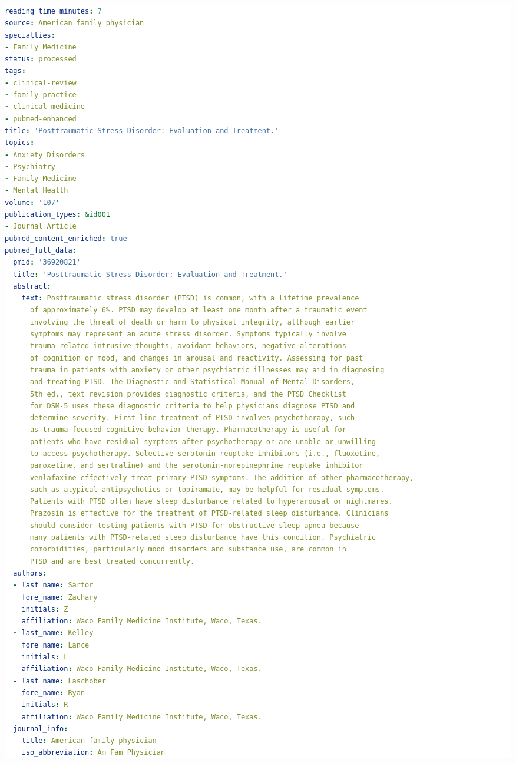 ```yaml
reading_time_minutes: 7
source: American family physician
specialties:
- Family Medicine
status: processed
tags:
- clinical-review
- family-practice
- clinical-medicine
- pubmed-enhanced
title: 'Posttraumatic Stress Disorder: Evaluation and Treatment.'
topics:
- Anxiety Disorders
- Psychiatry
- Family Medicine
- Mental Health
volume: '107'
publication_types: &id001
- Journal Article
pubmed_content_enriched: true
pubmed_full_data:
  pmid: '36920821'
  title: 'Posttraumatic Stress Disorder: Evaluation and Treatment.'
  abstract:
    text: Posttraumatic stress disorder (PTSD) is common, with a lifetime prevalence
      of approximately 6%. PTSD may develop at least one month after a traumatic event
      involving the threat of death or harm to physical integrity, although earlier
      symptoms may represent an acute stress disorder. Symptoms typically involve
      trauma-related intrusive thoughts, avoidant behaviors, negative alterations
      of cognition or mood, and changes in arousal and reactivity. Assessing for past
      trauma in patients with anxiety or other psychiatric illnesses may aid in diagnosing
      and treating PTSD. The Diagnostic and Statistical Manual of Mental Disorders,
      5th ed., text revision provides diagnostic criteria, and the PTSD Checklist
      for DSM-5 uses these diagnostic criteria to help physicians diagnose PTSD and
      determine severity. First-line treatment of PTSD involves psychotherapy, such
      as trauma-focused cognitive behavior therapy. Pharmacotherapy is useful for
      patients who have residual symptoms after psychotherapy or are unable or unwilling
      to access psychotherapy. Selective serotonin reuptake inhibitors (i.e., fluoxetine,
      paroxetine, and sertraline) and the serotonin-norepinephrine reuptake inhibitor
      venlafaxine effectively treat primary PTSD symptoms. The addition of other pharmacotherapy,
      such as atypical antipsychotics or topiramate, may be helpful for residual symptoms.
      Patients with PTSD often have sleep disturbance related to hyperarousal or nightmares.
      Prazosin is effective for the treatment of PTSD-related sleep disturbance. Clinicians
      should consider testing patients with PTSD for obstructive sleep apnea because
      many patients with PTSD-related sleep disturbance have this condition. Psychiatric
      comorbidities, particularly mood disorders and substance use, are common in
      PTSD and are best treated concurrently.
  authors:
  - last_name: Sartor
    fore_name: Zachary
    initials: Z
    affiliation: Waco Family Medicine Institute, Waco, Texas.
  - last_name: Kelley
    fore_name: Lance
    initials: L
    affiliation: Waco Family Medicine Institute, Waco, Texas.
  - last_name: Laschober
    fore_name: Ryan
    initials: R
    affiliation: Waco Family Medicine Institute, Waco, Texas.
  journal_info:
    title: American family physician
    iso_abbreviation: Am Fam Physician
```